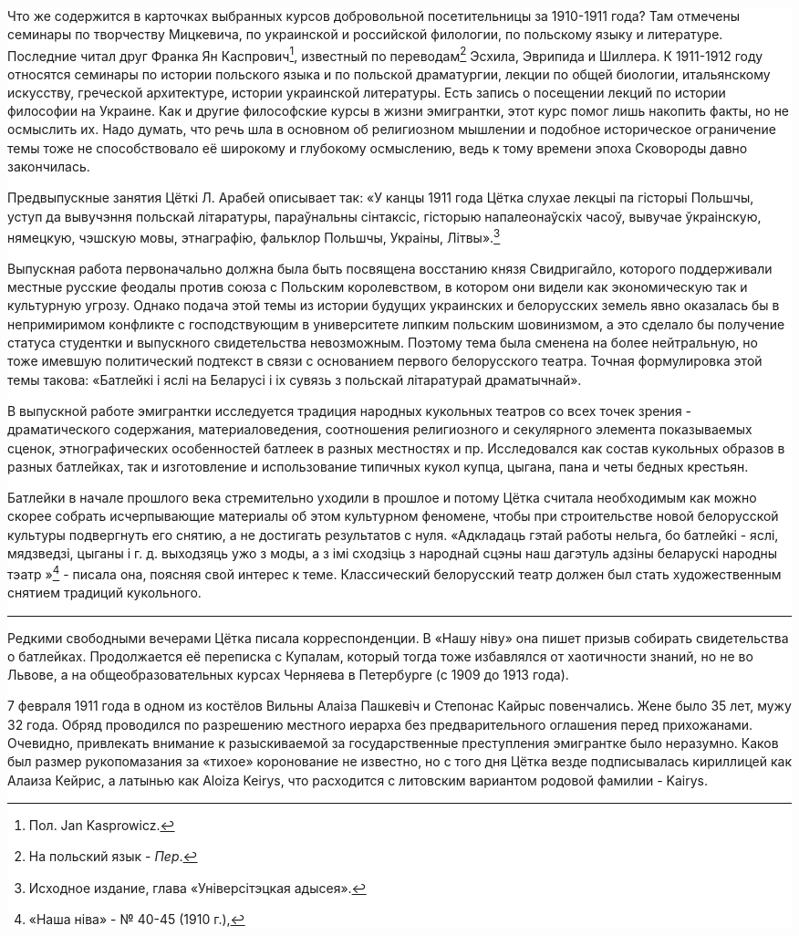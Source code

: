 Что же содержится в карточках выбранных курсов добровольной посетительницы за 1910-1911 года? Там отмечены семинары по творчеству Мицкевича, по украинской и российской филологии, по польскому языку и литературе. Последние читал друг Франка Ян Каспрович[^1], известный по переводам[^2] Эсхила, Эврипида и Шиллера. К 1911-1912 году относятся семинары по истории польского языка и по польской драматургии, лекции по общей биологии, итальянскому искусству, греческой архитектуре, истории украинской литературы. Есть запись о посещении лекций по истории философии на Украине. Как и другие философские курсы в жизни эмигрантки, этот курс помог лишь накопить факты, но не осмыслить их. Надо думать, что речь шла в основном об религиозном мышлении и подобное историческое ограничение темы тоже не способствовало её широкому и глубокому осмыслению, ведь к тому времени эпоха Сковороды давно закончилась.

Предвыпускные занятия Цёткі Л. Арабей описывает так: «У канцы 1911 года Цётка слухае лекцыі па гісторыі Польшчы, уступ да вывучэння польскай літаратуры, параўнальны сінтаксіс, гісторыю напалеонаўскіх часоў, вывучае ўкраінскую, нямецкую, чэшскую мовы, этнаграфію, фальклор Польшчы, Украіны, Літвы».[^3]

Выпускная работа первоначально должна была быть посвящена восстанию князя Свидригайло, которого поддерживали местные русские феодалы против союза с Польским королевством, в котором они видели как экономическую так и культурную угрозу. Однако подача этой темы из истории будущих украинских и белорусских земель явно оказалась бы в непримиримом конфликте с господствующим в университете липким польским шовинизмом, а это сделало бы получение статуса студентки и выпускного свидетельства невозможным. Поэтому тема была сменена на более нейтральную, но тоже имевшую политический подтекст в связи с основанием первого белорусского театра. Точная формулировка этой темы такова: «Батлейкі і яслі на Беларусі і іх сувязь з польскай літаратурай драматычнай».

В выпускной работе эмигрантки исследуется традиция народных кукольных театров со всех точек зрения - драматического содержания, материаловедения, соотношения религиозного и секулярного элемента показываемых сценок, этнографических особенностей батлеек в разных местностях и пр. Исследовался как состав кукольных образов в разных батлейках, так и изготовление и использование типичных кукол купца, цыгана, пана и четы бедных крестьян.

Батлейки в начале прошлого века стремительно уходили в прошлое и потому Цётка считала необходимым как можно скорее собрать исчерпывающие материалы об этом культурном феномене, чтобы при строительстве новой белорусской культуры подвергнуть его снятию, а не достигать результатов с нуля. «Адкладаць гэтай работы нельга, бо батлейкі - яслі, мядзведзі, цыганы і г. д. выходзяць ужо з моды, а з імі сходзіць з народнай сцэны наш дагэтуль адзіны беларускі народны тэатр »[^4] - писала она, поясняя свой интерес к теме. Классический белорусский театр должен был стать художественным снятием традиций кукольного.

***

Редкими свободными вечерами Цётка писала корреспонденции. В «Нашу ніву» она пишет призыв собирать свидетельства о батлейках. Продолжается её переписка с Купалам, который тогда тоже избавлялся от хаотичности знаний, но не во Львове, а на общеобразовательных курсах Черняева в Петербурге (с 1909 до 1913 года).

7 февраля 1911 года в одном из костёлов Вильны Алаіза Пашкевіч и Степонас Кайрыс повенчались. Жене было 35 лет, мужу 32 года. Обряд проводился по разрешению местного иерарха без предварительного оглашения перед прихожанами. Очевидно, привлекать внимание к разыскиваемой за государственные преступления эмигрантке было неразумно. Каков был размер рукопомазания за «тихое» коронование не известно, но с того дня Цётка везде подписывалась кириллицей как Алаиза Кейрис, а латынью как Aloiza Keirys, что расходится с литовским вариантом родовой фамилии - Kairys.


[^1]: Пол. Jan Kasprowicz.
[^2]: На польский язык - *Пер*.
[^3]: Исходное издание, глава «Універсітэцкая адысея».
[^4]: «Наша ніва» - № 40-45 (1910 г.),
[^5]: Лит. Vyriausiasis Lietuvos išlaisvinimo komitetas (VLIK).
[^6]: Это очевидная неточность. Л. Арабей в исходном издании цитирует костёльную запись о коронации 1911 года.- *Zagorski*.
[^7]: В доме 11 на [улице Сосновая](http://www.openstreetmap.org/way/5042989), теперь Pušų gatve. - *Zagorski*.
[^8]: Стэпонас Кайрыс, З маіх успамінаў пра Цётку, [http://pawet.net/library/history/bel_history/_memoirs/050/На_суд_гісторыі.html](http://pawet.net/library/history/bel_history/_memoirs/050/%D0%9D%D0%B0_%D1%81%D1%83%D0%B4_%D0%B3%D1%96%D1%81%D1%82%D0%BE%D1%80%D1%8B%D1%96.html).
[^9]: См. Васіль Дранько-Майсюк, 20 нечаканых фактаў пра Цётку, [http://www.svaboda.org/content/article/26936672.html](http://www.svaboda.org/content/article/26936672.html).
[^10]: Степонас Кайрыс, З маіх успамінаў пра Цётку, [http://pawet.net/library/history/bel_history/_memoirs/050/На_суд_гісторыі.html](http://pawet.net/library/history/bel_history/_memoirs/050/%D0%9D%D0%B0_%D1%81%D1%83%D0%B4_%D0%B3%D1%96%D1%81%D1%82%D0%BE%D1%80%D1%8B%D1%96.html).
[^11]: «У [1915](http://be.wikipedia.org/wiki/1915) на тэрыторыі Беларусі, акупіраванай нямецкімі войскамі, марксісты ([І. І. Луцкевіч](http://be.wikipedia.org/wiki/%D0%86%D0%B2%D0%B0%D0%BD_%D0%86%D0%B2%D0%B0%D0%BD%D0%B0%D0%B2%D1%96%D1%87_%D0%9B%D1%83%D1%86%D0%BA%D0%B5%D0%B2%D1%96%D1%87), [A. І. Луцкевіч](http://be.wikipedia.org/wiki/%D0%90%D0%BD%D1%82%D0%BE%D0%BD_%D0%86%D0%B2%D0%B0%D0%BD%D0%B0%D0%B2%D1%96%D1%87_%D0%9B%D1%83%D1%86%D0%BA%D0%B5%D0%B2%D1%96%D1%87), [Цётка](http://be.wikipedia.org/wiki/%D0%90%D0%BB%D0%B0%D1%96%D0%B7%D0%B0_%D0%A1%D1%86%D1%8F%D0%BF%D0%B0%D0%BD%D0%B0%D1%9E%D0%BD%D0%B0_%D0%9F%D0%B0%D1%88%D0%BA%D0%B5%D0%B2%D1%96%D1%87) і інш.) выйшлі з БСГ і ўтварылі [Беларускую сацыял-дэмакратычную работніцкую групу (БСДРГ)](http://be.wikipedia.org/wiki/%D0%91%D0%B5%D0%BB%D0%B0%D1%80%D1%83%D1%81%D0%BA%D0%B0%D1%8F_%D1%81%D0%B0%D1%86%D1%8B%D1%8F%D0%BB-%D0%B4%D1%8D%D0%BC%D0%B0%D0%BA%D1%80%D0%B0%D1%82%D1%8B%D1%87%D0%BD%D0%B0%D1%8F_%D1%80%D0%B0%D0%B1%D0%BE%D1%82%D0%BD%D1%96%D1%86%D0%BA%D0%B0%D1%8F_%D0%B3%D1%80%D1%83%D0%BF%D0%B0)»
[^12]: Это цитата из курсовой работы «Жыццёвы шлях Цёткі» неизвестного автора.
[^13]: «Выступая на III съезде РСДРП, Ленин характеризовал Гапона как «человека безусловно преданного революции, инициативного и умного, хотя, к сожалению, без выдержанного революционного миросозерцания»[[Третий съезд РСДРП. Апрель - май 1905 года. Протоколы](http://militera.lib.ru/docs/da/s03/index.html). - М.: Госполитиздат, 1959. - 792 с.]. Рассказывая о встречах Ленина с Гапоном, Крупская писала: «Тогда Гапон был ещё обвеян дыханием революции. Говоря о питерских рабочих, он весь загорался, он кипел негодованием, возмущением против царя и его приспешников. В этом возмущении было немало наивности, но тем непосредственнее оно было. Это возмущение было созвучно возмущению рабочих масс»[*Н. К. Крупская.* Воспоминания о Ленине // *Воспоминания о Владимире Ильиче Ленине*. - М.: Политиздат, 1979. - Т. 1. - С. 211-584.]. На прощание Ленин посоветовал Гапону «не слушать лести» и «учиться».»
[^14]: Юліяна Вітан-Дубейкаўская, Мае ўспаміны, [http://knihi.com/Julijana_Vitan-Dubiejkauskaja/Maje_uspaminy.html](http://knihi.com/Julijana_Vitan-Dubiejkauskaja/Maje_uspaminy.html).
[^15]: Исходное издание, глава «Зноў у Вільні».
[^16]: Список составила Л. Арабей, см. исходное издание, глава «Душа чалавека».
[^17]: Фармаванне палітычных структураў беларускага нацыянальнага руха 1902 - 1917 г.г., [http://www.hramadzianin.org/articles.php?miId=183](http://www.hramadzianin.org/articles.php?miId=183).
[^18]: В польском варианте стоит podstawowych - Пер.
[^19]: Пол. Uniwersytet dla Wszystkich.
[^20]: Имеется ввиду Великий Октябрь - *Zagorski*.
[^21]: Исходное издание, глава «Рваць ланцуг цемнаты».
[^22]: Теперь это белорусская пограничная станция у белорусско-литовской границы.
[^23]: Исходное издание, глава «Універсітэцкая адысея».
[^24]: Тамсама.
[^25]: Исходное издание, глава «Зноў у Вільні».
[^26]: Visuotinė lietuvių enciklopedija, T. 11, p. 643.
[^27]: Visuotinė lietuvių enciklopedija, T. 11. p. 643.
[^28]: Лит. Liudas Gira.
[^29]: Лит. Mikalojus Konstantinas Čiurlionis.
[^30]: Лит. Lazdynų Pelėda.
[^31]: Пол. Jerzy Jankowski.
[^32]: Исходное издание, глава «Зноў у Вільні».
